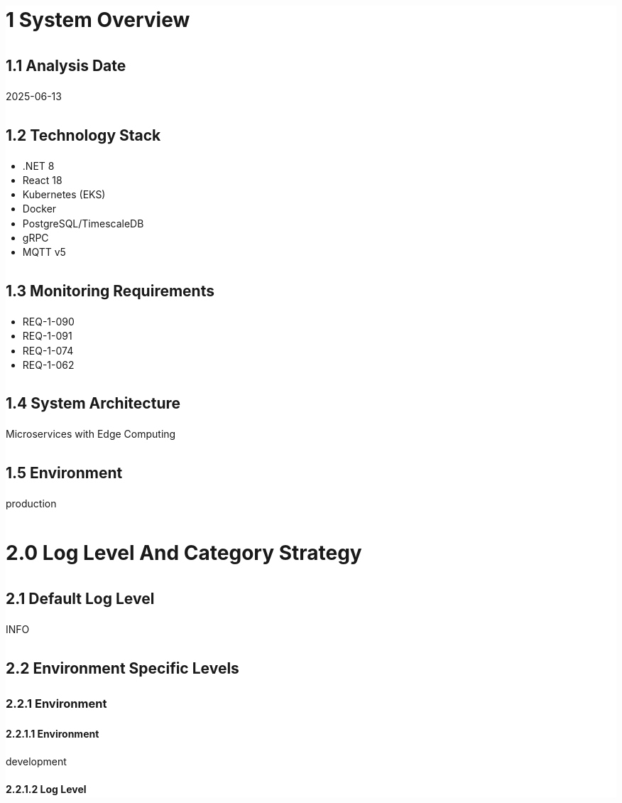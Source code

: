 # 1 System Overview

## 1.1 Analysis Date

2025-06-13

## 1.2 Technology Stack

- .NET 8
- React 18
- Kubernetes (EKS)
- Docker
- PostgreSQL/TimescaleDB
- gRPC
- MQTT v5

## 1.3 Monitoring Requirements

- REQ-1-090
- REQ-1-091
- REQ-1-074
- REQ-1-062

## 1.4 System Architecture

Microservices with Edge Computing

## 1.5 Environment

production

# 2.0 Log Level And Category Strategy

## 2.1 Default Log Level

INFO

## 2.2 Environment Specific Levels

### 2.2.1 Environment

#### 2.2.1.1 Environment

development

#### 2.2.1.2 Log Level
